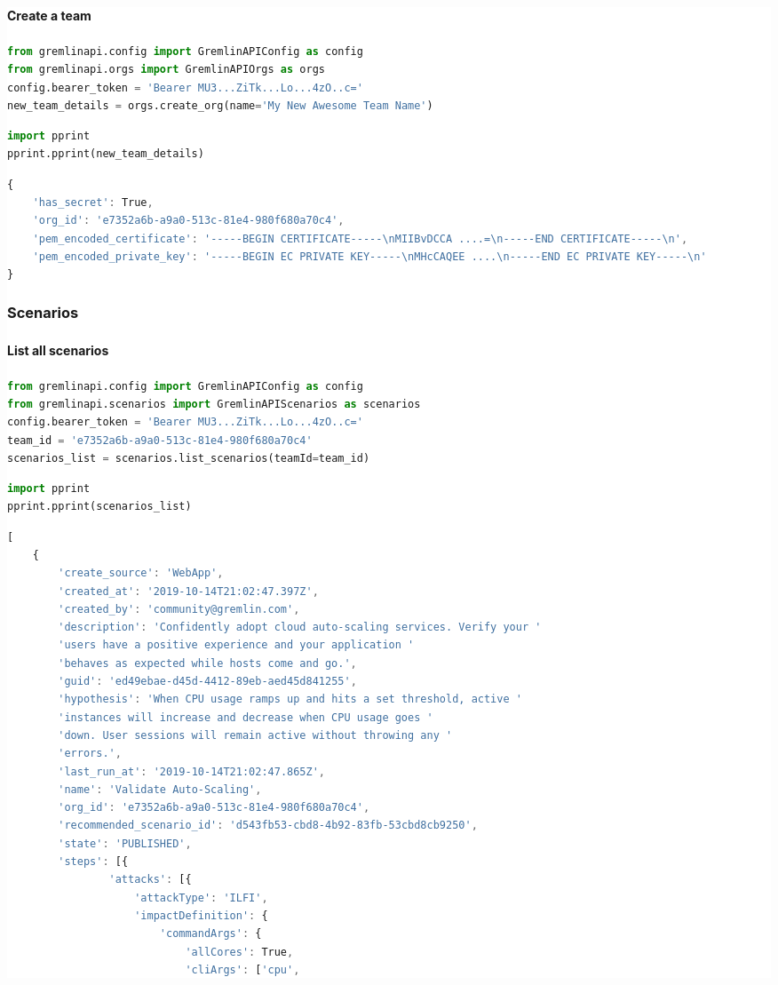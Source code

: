 
#### Create a team
```python
from gremlinapi.config import GremlinAPIConfig as config
from gremlinapi.orgs import GremlinAPIOrgs as orgs
config.bearer_token = 'Bearer MU3...ZiTk...Lo...4zO..c='
new_team_details = orgs.create_org(name='My New Awesome Team Name')
```

```python
import pprint
pprint.pprint(new_team_details)
```

```javascript
{
    'has_secret': True,
    'org_id': 'e7352a6b-a9a0-513c-81e4-980f680a70c4',
    'pem_encoded_certificate': '-----BEGIN CERTIFICATE-----\nMIIBvDCCA ....=\n-----END CERTIFICATE-----\n',
    'pem_encoded_private_key': '-----BEGIN EC PRIVATE KEY-----\nMHcCAQEE ....\n-----END EC PRIVATE KEY-----\n'
}
```

### Scenarios

#### List all scenarios

```python
from gremlinapi.config import GremlinAPIConfig as config
from gremlinapi.scenarios import GremlinAPIScenarios as scenarios
config.bearer_token = 'Bearer MU3...ZiTk...Lo...4zO..c='
team_id = 'e7352a6b-a9a0-513c-81e4-980f680a70c4'
scenarios_list = scenarios.list_scenarios(teamId=team_id)
```

```python
import pprint
pprint.pprint(scenarios_list)
```

```javascript
[
    {
        'create_source': 'WebApp',
        'created_at': '2019-10-14T21:02:47.397Z',
        'created_by': 'community@gremlin.com',
        'description': 'Confidently adopt cloud auto-scaling services. Verify your '
        'users have a positive experience and your application '
        'behaves as expected while hosts come and go.',
        'guid': 'ed49ebae-d45d-4412-89eb-aed45d841255',
        'hypothesis': 'When CPU usage ramps up and hits a set threshold, active '
        'instances will increase and decrease when CPU usage goes '
        'down. User sessions will remain active without throwing any '
        'errors.',
        'last_run_at': '2019-10-14T21:02:47.865Z',
        'name': 'Validate Auto-Scaling',
        'org_id': 'e7352a6b-a9a0-513c-81e4-980f680a70c4',
        'recommended_scenario_id': 'd543fb53-cbd8-4b92-83fb-53cbd8cb9250',
        'state': 'PUBLISHED',
        'steps': [{
                'attacks': [{
                    'attackType': 'ILFI',
                    'impactDefinition': {
                        'commandArgs': {
                            'allCores': True,
                            'cliArgs': ['cpu',
```
